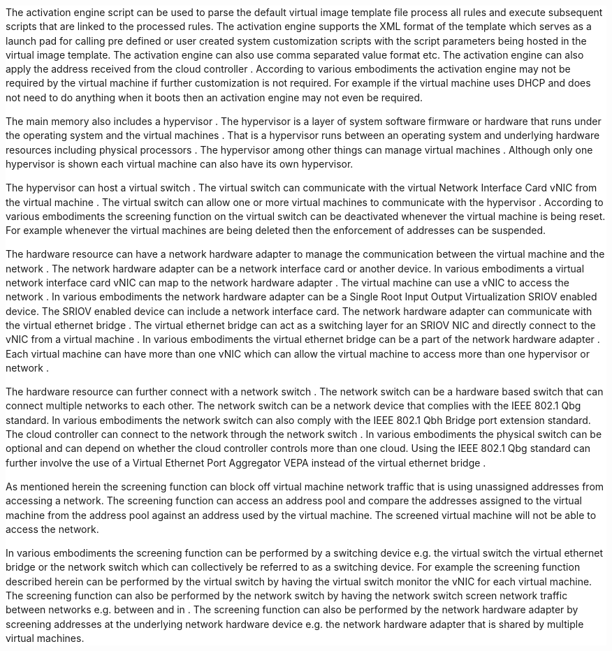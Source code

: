 The activation engine script can be used to parse the default virtual image template file process all rules and execute subsequent scripts that are linked to the processed rules. The activation engine supports the XML format of the template which serves as a launch pad for calling pre defined or user created system customization scripts with the script parameters being hosted in the virtual image template. The activation engine can also use comma separated value format etc. The activation engine can also apply the address received from the cloud controller . According to various embodiments the activation engine may not be required by the virtual machine if further customization is not required. For example if the virtual machine uses DHCP and does not need to do anything when it boots then an activation engine may not even be required.

The main memory also includes a hypervisor . The hypervisor is a layer of system software firmware or hardware that runs under the operating system and the virtual machines . That is a hypervisor runs between an operating system and underlying hardware resources including physical processors . The hypervisor among other things can manage virtual machines . Although only one hypervisor is shown each virtual machine can also have its own hypervisor.

The hypervisor can host a virtual switch . The virtual switch can communicate with the virtual Network Interface Card vNIC from the virtual machine . The virtual switch can allow one or more virtual machines to communicate with the hypervisor . According to various embodiments the screening function on the virtual switch can be deactivated whenever the virtual machine is being reset. For example whenever the virtual machines are being deleted then the enforcement of addresses can be suspended.

The hardware resource can have a network hardware adapter to manage the communication between the virtual machine and the network . The network hardware adapter can be a network interface card or another device. In various embodiments a virtual network interface card vNIC can map to the network hardware adapter . The virtual machine can use a vNIC to access the network . In various embodiments the network hardware adapter can be a Single Root Input Output Virtualization SRIOV enabled device. The SRIOV enabled device can include a network interface card. The network hardware adapter can communicate with the virtual ethernet bridge . The virtual ethernet bridge can act as a switching layer for an SRIOV NIC and directly connect to the vNIC from a virtual machine . In various embodiments the virtual ethernet bridge can be a part of the network hardware adapter . Each virtual machine can have more than one vNIC which can allow the virtual machine to access more than one hypervisor or network .

The hardware resource can further connect with a network switch . The network switch can be a hardware based switch that can connect multiple networks to each other. The network switch can be a network device that complies with the IEEE 802.1 Qbg standard. In various embodiments the network switch can also comply with the IEEE 802.1 Qbh Bridge port extension standard. The cloud controller can connect to the network through the network switch . In various embodiments the physical switch can be optional and can depend on whether the cloud controller controls more than one cloud. Using the IEEE 802.1 Qbg standard can further involve the use of a Virtual Ethernet Port Aggregator VEPA instead of the virtual ethernet bridge .

As mentioned herein the screening function can block off virtual machine network traffic that is using unassigned addresses from accessing a network. The screening function can access an address pool and compare the addresses assigned to the virtual machine from the address pool against an address used by the virtual machine. The screened virtual machine will not be able to access the network.

In various embodiments the screening function can be performed by a switching device e.g. the virtual switch the virtual ethernet bridge or the network switch which can collectively be referred to as a switching device. For example the screening function described herein can be performed by the virtual switch by having the virtual switch monitor the vNIC for each virtual machine. The screening function can also be performed by the network switch by having the network switch screen network traffic between networks e.g. between and in . The screening function can also be performed by the network hardware adapter by screening addresses at the underlying network hardware device e.g. the network hardware adapter that is shared by multiple virtual machines.
